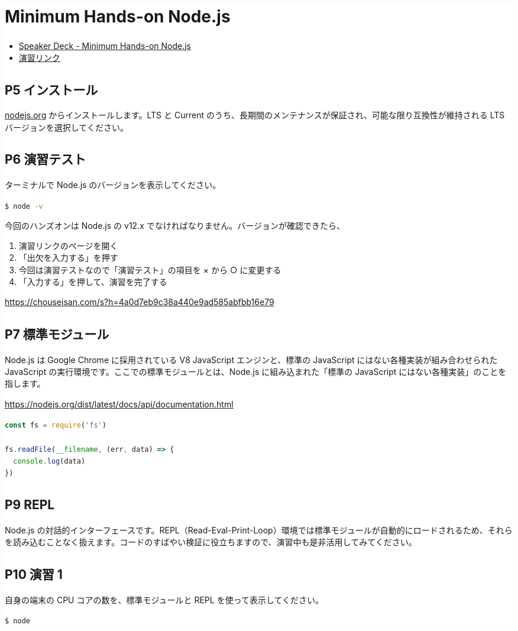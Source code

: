# Minimum Hands-on Node.js

- [Speaker Deck - Minimum Hands-on Node.js](https://speakerdeck.com/ajido/minimum-handson-nodejs)
- [演習リンク](https://chouseisan.com/s?h=4a0d7eb9c38a440e9ad585abfbb16e79)

## P5 インストール

[nodejs.org](https://nodejs.org/en/) からインストールします。LTS と Current のうち、長期間のメンテナンスが保証され、可能な限り互換性が維持される LTS バージョンを選択してください。

## P6 演習テスト

ターミナルで Node.js のバージョンを表示してください。

```bash
$ node -v
```

今回のハンズオンは Node.js の v12.x でなければなりません。バージョンが確認できたら、

1. 演習リンクのページを開く
2. 「出欠を入力する」を押す
3. 今回は演習テストなので「演習テスト」の項目を × から ○ に変更する
4. 「入力する」を押して、演習を完了する

https://chouseisan.com/s?h=4a0d7eb9c38a440e9ad585abfbb16e79

## P7 標準モジュール

Node.js は Google Chrome に採用されている V8 JavaScript エンジンと、標準の JavaScript にはない各種実装が組み合わせられた JavaScript の実行環境です。ここでの標準モジュールとは、Node.js に組み込まれた「標準の JavaScript にはない各種実装」のことを指します。

https://nodejs.org/dist/latest/docs/api/documentation.html

```js
const fs = require('fs')

fs.readFile(__filename, (err, data) => {
  console.log(data)
})
```

## P9 REPL

Node.js の対話的インターフェースです。REPL（Read-Eval-Print-Loop）環境では標準モジュールが自動的にロードされるため、それらを読み込むことなく扱えます。コードのすばやい検証に役立ちますので、演習中も是非活用してみてください。

## P10 演習 1

自身の端末の CPU コアの数を、標準モジュールと REPL を使って表示してください。

```bash
$ node
```
